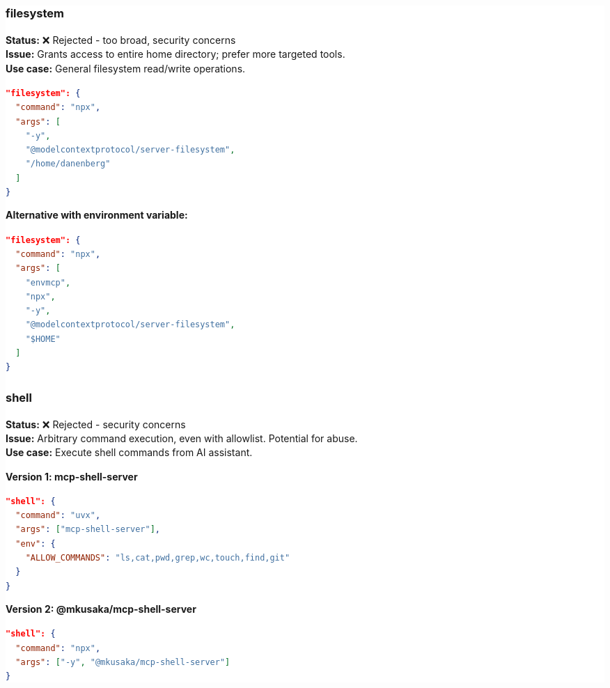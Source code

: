 ### filesystem

**Status:** ❌ Rejected - too broad, security concerns  
**Issue:** Grants access to entire home directory; prefer more targeted tools.  
**Use case:** General filesystem read/write operations.

```json
"filesystem": {
  "command": "npx",
  "args": [
    "-y",
    "@modelcontextprotocol/server-filesystem",
    "/home/danenberg"
  ]
}
```

**Alternative with environment variable:**
```json
"filesystem": {
  "command": "npx",
  "args": [
    "envmcp",
    "npx",
    "-y",
    "@modelcontextprotocol/server-filesystem",
    "$HOME"
  ]
}
```

### shell

**Status:** ❌ Rejected - security concerns  
**Issue:** Arbitrary command execution, even with allowlist. Potential for abuse.  
**Use case:** Execute shell commands from AI assistant.

**Version 1: mcp-shell-server**
```json
"shell": {
  "command": "uvx",
  "args": ["mcp-shell-server"],
  "env": {
    "ALLOW_COMMANDS": "ls,cat,pwd,grep,wc,touch,find,git"
  }
}
```

**Version 2: @mkusaka/mcp-shell-server**
```json
"shell": {
  "command": "npx",
  "args": ["-y", "@mkusaka/mcp-shell-server"]
}
```
